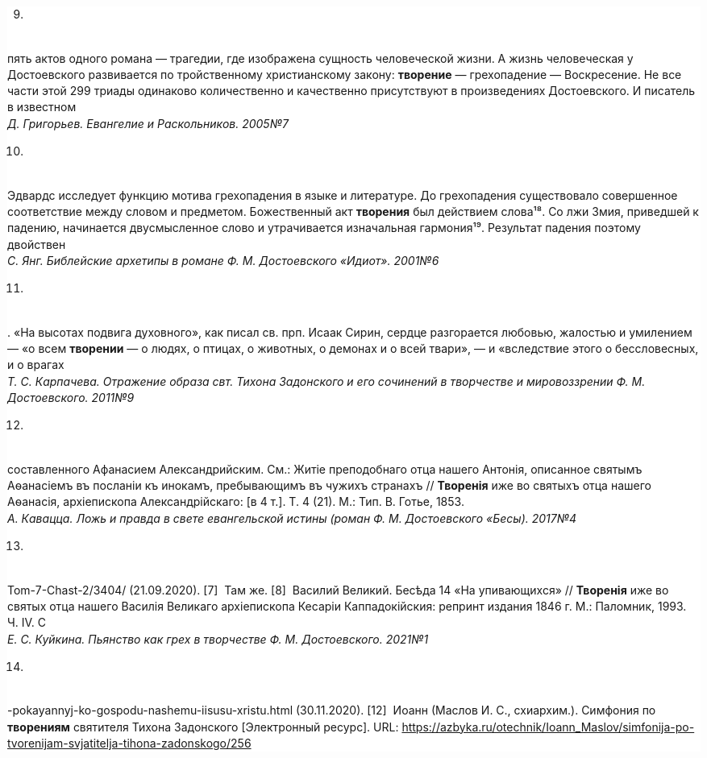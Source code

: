 9.
<br>пять актов одного романа — трагедии, где изображена сущность
  человеческой жизни. А жизнь человеческая у Достоевского развивается по
  тройственному христианскому закону:
  **творение** — грехопадение — Воскресение. Не все части этой
  299
  триады одинаково количественно и качественно присутствуют в
  произведениях Достоевского. И писатель в известном
<br> *Д. Григорьев. Евангелие и Раскольников. 2005№7* 

10.
<br>Эдвардс
  исследует функцию мотива грехопадения в языке и литературе. До
  грехопадения существовало совершенное соответствие между словом и
  предметом. Божественный акт **творения** был действием слова¹⁸. Со лжи Змия,
  приведшей к падению, начинается двусмысленное слово и утрачивается
  изначальная гармония¹⁹. Результат падения поэтому двойствен
<br> *С. Янг. Библейские архетипы в романе Ф. М. Достоевского «Идиот». 2001№6* 

11.
<br>.
  «На высотах подвига духовного», как писал св. прп. Исаак Сирин, сердце
  разгорается любовью, жалостью и умилением — «о всем **творении** — о людях,
  о птицах, о животных, о демонах и о всей твари», — и «вследствие этого о
  бессловесных, и о врагах
<br> *Т. С. Карпачева. Отражение образа свт. Тихона Задонского и его сочинений в творчестве и мировоззрении Ф. М. Достоевского. 2011№9* 

12.
<br>составленного
  Афанасием Александрийским. См.: Житie преподобнаго отца нашего Антонiя,
  описанное святымъ Аѳанасiемъ въ посланiи къ инокамъ, пребывающимъ въ
  чужихъ странахъ // **Творенiя** иже во святыхъ отца нашего Аѳанасiя,
  архiепископа Александрiйскаго: [в 4 т.]. Т. 4 (21). М.: Тип. В. Готье,
  1853. 
<br> *А. Кавацца. Ложь и правда в свете евангельской истины (роман Ф. М. Достоевского «Бесы). 2017№4* 

13.
<br>Tom-7-Chast-2/3404/
  (21.09.2020).
  [7]  Там же.
  [8]  Василий Великий. Бесѣда 14 «На упивающихся» // **Творенiя** иже во
  святых отца нашего Василiя Великаго архiепископа Кесарiи Каппадокiйския:
  репринт издания 1846 г. М.: Паломник, 1993. Ч. IV. С
<br> *Е. С. Куйкина. Пьянство как грех в творчестве Ф. М. Достоевского. 2021№1* 

14.
<br>-pokayannyj-ko-gospodu-nashemu-iisusu-xristu.html
  (30.11.2020).
  [12]  Иоанн (Маслов И. С., схиархим.). Симфония по **творениям** святителя
  Тихона Задонского [Электронный ресурс]. URL:
  https://azbyka.ru/otechnik/Ioann_Maslov/simfonija-po-tvorenijam-svjatitelja-tihona-zadonskogo/256
  